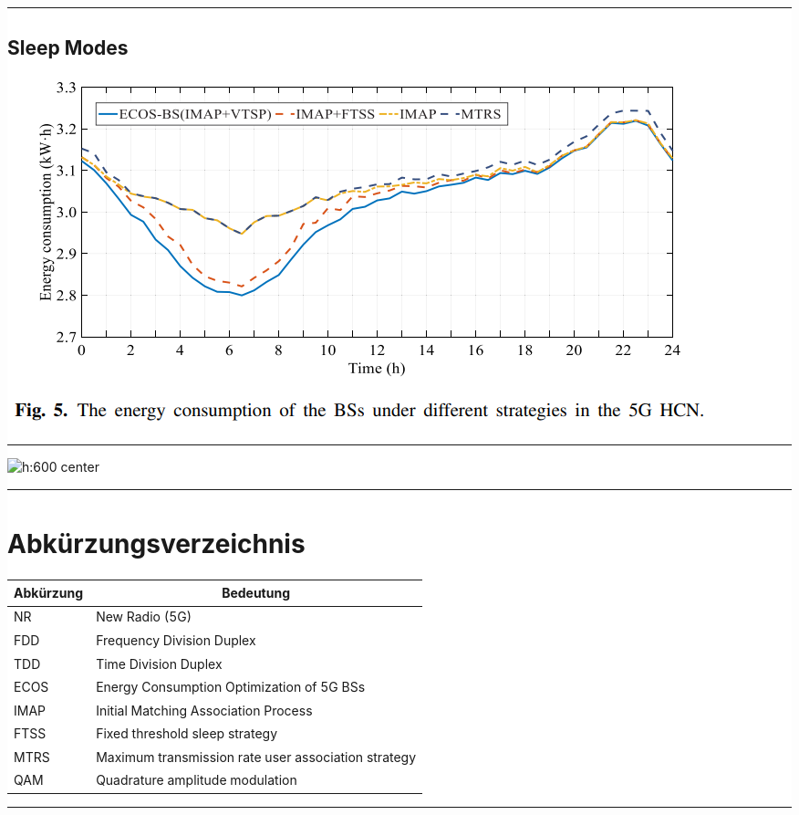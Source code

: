 


---

## Sleep Modes

![h:500 center](bilder/CommTrafficSleep.png)



---


![h:600 center](https://media.makeameme.org/created/noch-fragen-e5ff492912.jpg)



---



# Abkürzungsverzeichnis

| Abkürzung | Bedeutung                                           |
| --------- | --------------------------------------------------- |
| NR        | New Radio (5G)                                      |
| FDD       | Frequency Division Duplex                           |
| TDD       | Time Division Duplex                                |
| ECOS      | Energy Consumption Optimization of 5G BSs           |
| IMAP      | Initial Matching Association Process                |
| FTSS      | Fixed threshold sleep strategy                      |
| MTRS      | Maximum transmission rate user association strategy |
| QAM       | Quadrature amplitude modulation                     |

---